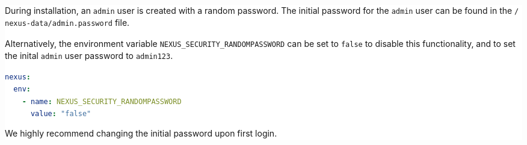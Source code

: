 During installation, an `admin` user is created with a random password. The initial password for the `admin` user can be found
in the `/nexus-data/admin.password` file. 

Alternatively, the environment variable `NEXUS_SECURITY_RANDOMPASSWORD` can be set to `false` to disable this functionality,
and to set the inital `admin` user password to `admin123`.

```yaml
nexus:
  env:
    - name: NEXUS_SECURITY_RANDOMPASSWORD
      value: "false"
```  

We highly recommend changing the initial password upon first login.

